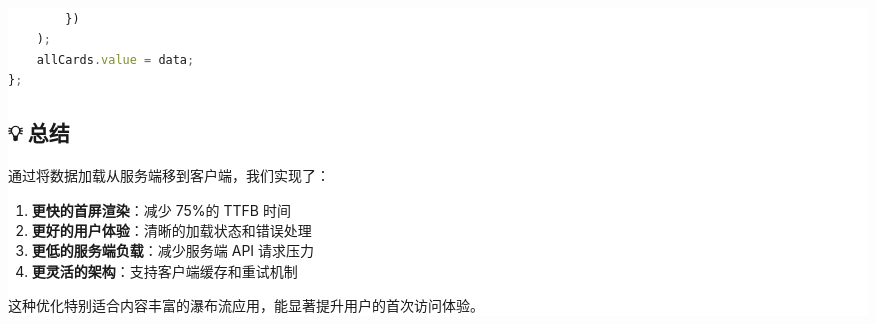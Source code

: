 ```javascript
		})
	);
	allCards.value = data;
};
```

## 💡 总结

通过将数据加载从服务端移到客户端，我们实现了：

1. **更快的首屏渲染**：减少 75%的 TTFB 时间
2. **更好的用户体验**：清晰的加载状态和错误处理
3. **更低的服务端负载**：减少服务端 API 请求压力
4. **更灵活的架构**：支持客户端缓存和重试机制

这种优化特别适合内容丰富的瀑布流应用，能显著提升用户的首次访问体验。
